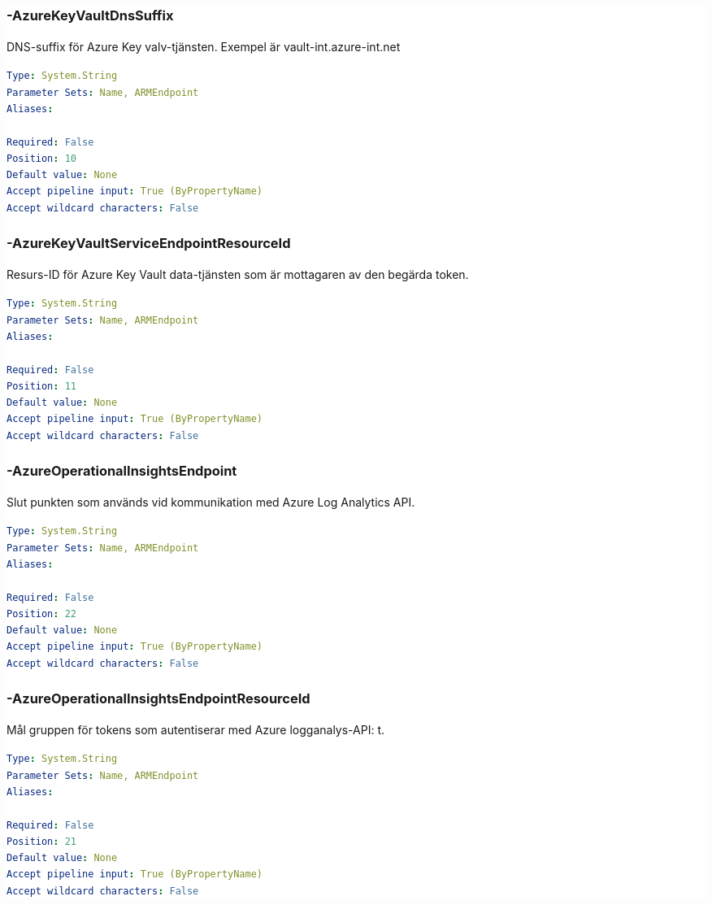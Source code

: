 ### -AzureKeyVaultDnsSuffix
DNS-suffix för Azure Key valv-tjänsten. Exempel är vault-int.azure-int.net

```yaml
Type: System.String
Parameter Sets: Name, ARMEndpoint
Aliases:

Required: False
Position: 10
Default value: None
Accept pipeline input: True (ByPropertyName)
Accept wildcard characters: False
```

### -AzureKeyVaultServiceEndpointResourceId
Resurs-ID för Azure Key Vault data-tjänsten som är mottagaren av den begärda token.

```yaml
Type: System.String
Parameter Sets: Name, ARMEndpoint
Aliases:

Required: False
Position: 11
Default value: None
Accept pipeline input: True (ByPropertyName)
Accept wildcard characters: False
```

### -AzureOperationalInsightsEndpoint
Slut punkten som används vid kommunikation med Azure Log Analytics API.

```yaml
Type: System.String
Parameter Sets: Name, ARMEndpoint
Aliases:

Required: False
Position: 22
Default value: None
Accept pipeline input: True (ByPropertyName)
Accept wildcard characters: False
```

### -AzureOperationalInsightsEndpointResourceId
Mål gruppen för tokens som autentiserar med Azure logganalys-API: t.

```yaml
Type: System.String
Parameter Sets: Name, ARMEndpoint
Aliases:

Required: False
Position: 21
Default value: None
Accept pipeline input: True (ByPropertyName)
Accept wildcard characters: False
```
